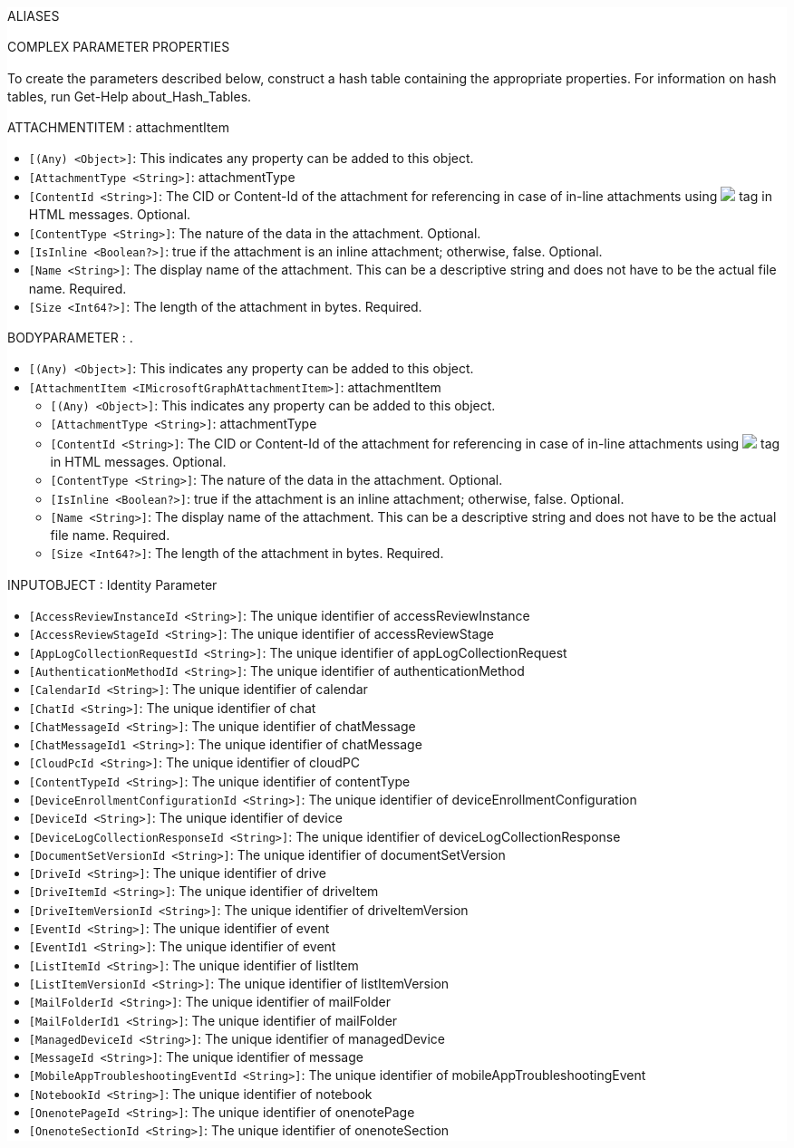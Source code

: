 ALIASES

COMPLEX PARAMETER PROPERTIES

To create the parameters described below, construct a hash table containing the appropriate properties. For information on hash tables, run Get-Help about_Hash_Tables.


ATTACHMENTITEM <IMicrosoftGraphAttachmentItem>: attachmentItem
  - `[(Any) <Object>]`: This indicates any property can be added to this object.
  - `[AttachmentType <String>]`: attachmentType
  - `[ContentId <String>]`: The CID or Content-Id of the attachment for referencing in case of in-line attachments using <img src='cid:contentId'> tag in HTML messages. Optional.
  - `[ContentType <String>]`: The nature of the data in the attachment. Optional.
  - `[IsInline <Boolean?>]`: true if the attachment is an inline attachment; otherwise, false. Optional.
  - `[Name <String>]`: The display name of the attachment. This can be a descriptive string and does not have to be the actual file name. Required.
  - `[Size <Int64?>]`: The length of the attachment in bytes. Required.

BODYPARAMETER <IPathsVnrtl3UsersUserIdEventsEventIdInstancesEventId1AttachmentsMicrosoftGraphCreateuploadsessionPostRequestbodyContentApplicationJsonSchema>: .
  - `[(Any) <Object>]`: This indicates any property can be added to this object.
  - `[AttachmentItem <IMicrosoftGraphAttachmentItem>]`: attachmentItem
    - `[(Any) <Object>]`: This indicates any property can be added to this object.
    - `[AttachmentType <String>]`: attachmentType
    - `[ContentId <String>]`: The CID or Content-Id of the attachment for referencing in case of in-line attachments using <img src='cid:contentId'> tag in HTML messages. Optional.
    - `[ContentType <String>]`: The nature of the data in the attachment. Optional.
    - `[IsInline <Boolean?>]`: true if the attachment is an inline attachment; otherwise, false. Optional.
    - `[Name <String>]`: The display name of the attachment. This can be a descriptive string and does not have to be the actual file name. Required.
    - `[Size <Int64?>]`: The length of the attachment in bytes. Required.

INPUTOBJECT <IUsersActionsIdentity>: Identity Parameter
  - `[AccessReviewInstanceId <String>]`: The unique identifier of accessReviewInstance
  - `[AccessReviewStageId <String>]`: The unique identifier of accessReviewStage
  - `[AppLogCollectionRequestId <String>]`: The unique identifier of appLogCollectionRequest
  - `[AuthenticationMethodId <String>]`: The unique identifier of authenticationMethod
  - `[CalendarId <String>]`: The unique identifier of calendar
  - `[ChatId <String>]`: The unique identifier of chat
  - `[ChatMessageId <String>]`: The unique identifier of chatMessage
  - `[ChatMessageId1 <String>]`: The unique identifier of chatMessage
  - `[CloudPcId <String>]`: The unique identifier of cloudPC
  - `[ContentTypeId <String>]`: The unique identifier of contentType
  - `[DeviceEnrollmentConfigurationId <String>]`: The unique identifier of deviceEnrollmentConfiguration
  - `[DeviceId <String>]`: The unique identifier of device
  - `[DeviceLogCollectionResponseId <String>]`: The unique identifier of deviceLogCollectionResponse
  - `[DocumentSetVersionId <String>]`: The unique identifier of documentSetVersion
  - `[DriveId <String>]`: The unique identifier of drive
  - `[DriveItemId <String>]`: The unique identifier of driveItem
  - `[DriveItemVersionId <String>]`: The unique identifier of driveItemVersion
  - `[EventId <String>]`: The unique identifier of event
  - `[EventId1 <String>]`: The unique identifier of event
  - `[ListItemId <String>]`: The unique identifier of listItem
  - `[ListItemVersionId <String>]`: The unique identifier of listItemVersion
  - `[MailFolderId <String>]`: The unique identifier of mailFolder
  - `[MailFolderId1 <String>]`: The unique identifier of mailFolder
  - `[ManagedDeviceId <String>]`: The unique identifier of managedDevice
  - `[MessageId <String>]`: The unique identifier of message
  - `[MobileAppTroubleshootingEventId <String>]`: The unique identifier of mobileAppTroubleshootingEvent
  - `[NotebookId <String>]`: The unique identifier of notebook
  - `[OnenotePageId <String>]`: The unique identifier of onenotePage
  - `[OnenoteSectionId <String>]`: The unique identifier of onenoteSection
